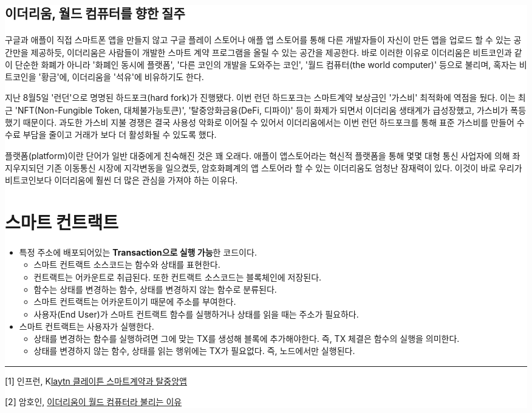 ## **이더리움, 월드 컴퓨터를 향한 질주**

구글과 애플이 직접 스마트폰 앱을 만들지 않고 구글 플레이 스토어나 애플 앱 스토어를 통해 다른 개발자들이 자신이 만든 앱을 업로드 할 수 있는 공간만을 제공하듯, 이더리움은 사람들이 개발한 스마트 계약 프로그램을 올릴 수 있는 공간을 제공한다. 바로 이러한 이유로 이더리움은 비트코인과 같이 단순한 화폐가 아니라 '화폐인 동시에 플랫폼', '다른 코인의 개발을 도와주는 코인', '월드 컴퓨터(the world computer)' 등으로 불리며, 혹자는 비트코인을 '황금'에, 이더리움을 '석유'에 비유하기도 한다.

지난 8월5일 '런던'으로 명명된 하드포크(hard fork)가 진행됐다. 이번 런던 하드포크는 스마트계약 보상금인 '가스비' 최적화에 역점을 뒀다. 이는 최근 'NFT(Non-Fungible Token, 대체불가능토큰)', '탈중앙화금융(DeFi, 디파이)' 등이 화제가 되면서 이더리움 생태계가 급성장했고, 가스비가 폭등했기 때문이다. 과도한 가스비 지불 경쟁은 결국 사용성 악화로 이어질 수 있어서 이더리움에서는 이번 런던 하드포크를 통해 표준 가스비를 만들어 수수료 부담을 줄이고 거래가 보다 더 활성화될 수 있도록 했다.

플랫폼(platform)이란 단어가 일반 대중에게 친숙해진 것은 꽤 오래다. 애플이 앱스토어라는 혁신적 플랫폼을 통해 몇몇 대형 통신 사업자에 의해 좌지우지되던 기존 이동통신 시장에 지각변동을 일으켰듯, 암호화폐계의 앱 스토어라 할 수 있는 이더리움도 엄청난 잠재력이 있다. 이것이 바로 우리가 비트코인보다 이더리움에 훨씬 더 많은 관심을 가져야 하는 이유다.

# **스마트 컨트랙트**

- 특정 주소에 배포되어있는 **Transaction으로 실행 가능**한 코드이다.
  - 스마트 컨트랙트 소스코드는 함수와 상태를 표현한다.
  - 컨트랙트는 어카운트로 취급된다. 또한 컨트랙트 소스코드는 블록체인에 저장된다.
  - 함수는 상태를 변경하는 함수, 상태를 변경하지 않는 함수로 분류된다.
  - 스마트 컨트랙트는 어카운트이기 때문에 주소를 부여한다.
  - 사용자(End User)가 스마트 컨트랙트 함수를 실행하거나 상태를 읽을 때는 주소가 필요하다.
- 스마트 컨트랙트는 사용자가 실행한다.
  - 상태를 변경하는 함수를 실행하려면 그에 맞는 TX를 생성해 블록에 추가해야한다. 즉, TX 체결은 함수의 실행을 의미한다.
  - 상태를 변경하지 않는 함수, 상태를 읽는 행위에는 TX가 필요없다. 즉, 노드에서만 실행된다.

---

[1] 인프런, K[laytn 클레이튼 스마트계약과 탈중앙앱](https://www.inflearn.com/course/klaytn-%EC%8A%A4%EB%A7%88%ED%8A%B8%EA%B3%84%EC%95%BD%EA%B3%BC-%ED%83%88%EC%A4%91%EC%95%99%EC%95%B1)

[2] 암호인, [이더리움이 월드 컴퓨터라 불리는 이유](https://blog.naver.com/amhoin/222465109408)
